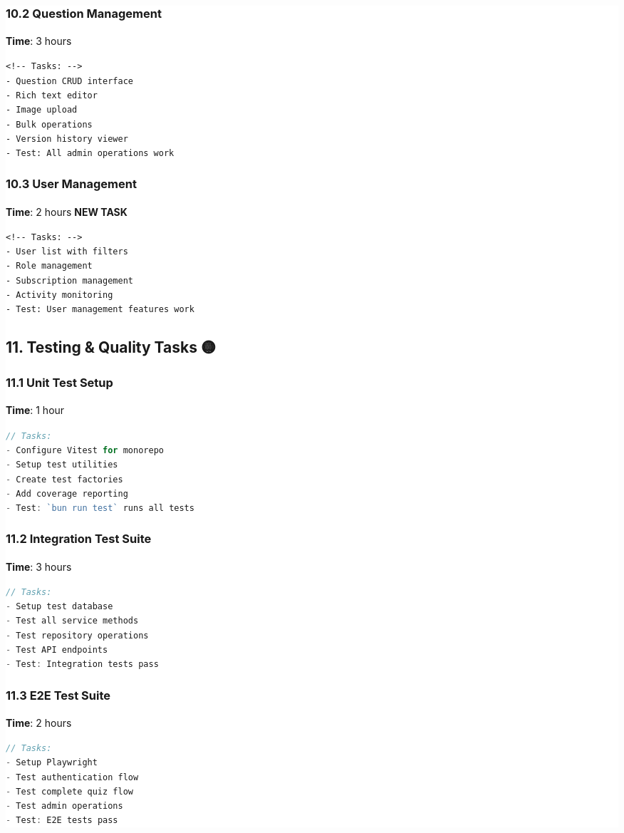 ### 10.2 Question Management
**Time**: 3 hours
```svelte
<!-- Tasks: -->
- Question CRUD interface
- Rich text editor
- Image upload
- Bulk operations
- Version history viewer
- Test: All admin operations work
```

### 10.3 User Management
**Time**: 2 hours
**NEW TASK**
```svelte
<!-- Tasks: -->
- User list with filters
- Role management
- Subscription management
- Activity monitoring
- Test: User management features work
```

## 11. Testing & Quality Tasks 🟡

### 11.1 Unit Test Setup
**Time**: 1 hour
```typescript
// Tasks:
- Configure Vitest for monorepo
- Setup test utilities
- Create test factories
- Add coverage reporting
- Test: `bun run test` runs all tests
```

### 11.2 Integration Test Suite
**Time**: 3 hours
```typescript
// Tasks:
- Setup test database
- Test all service methods
- Test repository operations
- Test API endpoints
- Test: Integration tests pass
```

### 11.3 E2E Test Suite
**Time**: 2 hours
```typescript
// Tasks:
- Setup Playwright
- Test authentication flow
- Test complete quiz flow
- Test admin operations
- Test: E2E tests pass
```
